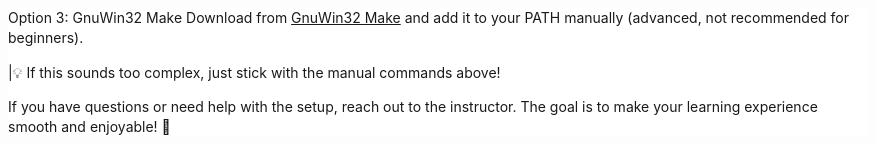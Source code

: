 Option 3: GnuWin32 Make
Download from [GnuWin32 Make](https://gnuwin32.sourceforge.net/packages/make.htm) and add it to your PATH manually (advanced, not recommended for beginners).

|💡 If this sounds too complex, just stick with the manual commands above!

If you have questions or need help with the setup, reach out to the instructor. The goal is to make your learning experience smooth and enjoyable! 🚀
